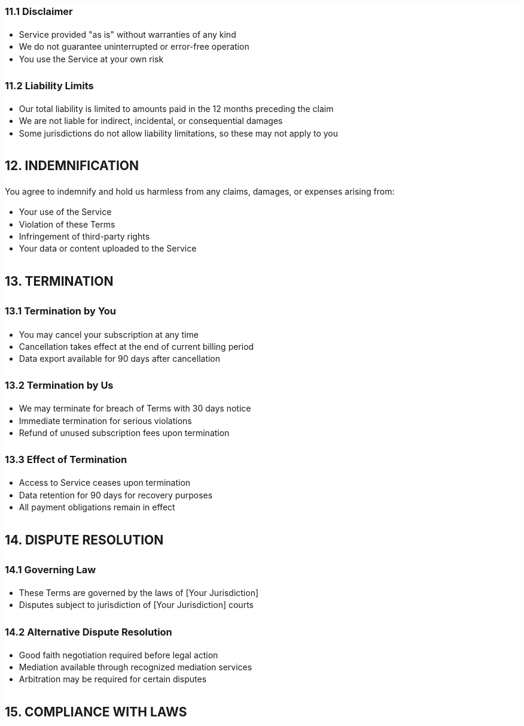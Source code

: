 ### 11.1 Disclaimer
- Service provided "as is" without warranties of any kind
- We do not guarantee uninterrupted or error-free operation
- You use the Service at your own risk

### 11.2 Liability Limits
- Our total liability is limited to amounts paid in the 12 months preceding the claim
- We are not liable for indirect, incidental, or consequential damages
- Some jurisdictions do not allow liability limitations, so these may not apply to you

## 12. INDEMNIFICATION

You agree to indemnify and hold us harmless from any claims, damages, or expenses arising from:
- Your use of the Service
- Violation of these Terms
- Infringement of third-party rights
- Your data or content uploaded to the Service

## 13. TERMINATION

### 13.1 Termination by You
- You may cancel your subscription at any time
- Cancellation takes effect at the end of current billing period
- Data export available for 90 days after cancellation

### 13.2 Termination by Us
- We may terminate for breach of Terms with 30 days notice
- Immediate termination for serious violations
- Refund of unused subscription fees upon termination

### 13.3 Effect of Termination
- Access to Service ceases upon termination
- Data retention for 90 days for recovery purposes
- All payment obligations remain in effect

## 14. DISPUTE RESOLUTION

### 14.1 Governing Law
- These Terms are governed by the laws of [Your Jurisdiction]
- Disputes subject to jurisdiction of [Your Jurisdiction] courts

### 14.2 Alternative Dispute Resolution
- Good faith negotiation required before legal action
- Mediation available through recognized mediation services
- Arbitration may be required for certain disputes

## 15. COMPLIANCE WITH LAWS
